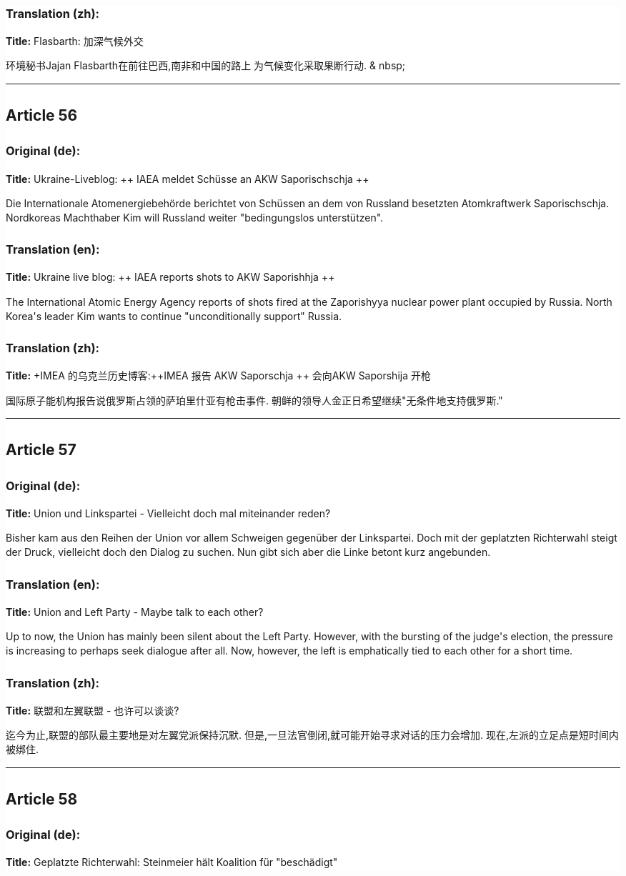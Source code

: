 ### Translation (zh):
**Title:** Flasbarth: 加深气候外交

环境秘书Jajan Flasbarth在前往巴西,南非和中国的路上 为气候变化采取果断行动. & nbsp;

---

## Article 56
### Original (de):
**Title:** Ukraine-Liveblog: ++ IAEA meldet Schüsse an AKW Saporischschja ++

Die Internationale Atomenergiebehörde berichtet von Schüssen an dem von Russland besetzten Atomkraftwerk Saporischschja. Nordkoreas Machthaber Kim will Russland weiter "bedingungslos unterstützen".

### Translation (en):
**Title:** Ukraine live blog: ++ IAEA reports shots to AKW Saporishhja ++

The International Atomic Energy Agency reports of shots fired at the Zaporishyya nuclear power plant occupied by Russia. North Korea's leader Kim wants to continue "unconditionally support" Russia.

### Translation (zh):
**Title:** +IMEA 的乌克兰历史博客:++IMEA 报告 AKW Saporschja ++ 会向AKW Saporshija 开枪

国际原子能机构报告说俄罗斯占领的萨珀里什亚有枪击事件. 朝鲜的领导人金正日希望继续"无条件地支持俄罗斯."

---

## Article 57
### Original (de):
**Title:** Union und Linkspartei - Vielleicht doch mal miteinander reden?

Bisher kam aus den Reihen der Union vor allem Schweigen gegenüber der Linkspartei. Doch mit der geplatzten Richterwahl steigt der Druck, vielleicht doch den Dialog zu suchen. Nun gibt sich aber die Linke betont kurz angebunden.

### Translation (en):
**Title:** Union and Left Party - Maybe talk to each other?

Up to now, the Union has mainly been silent about the Left Party. However, with the bursting of the judge's election, the pressure is increasing to perhaps seek dialogue after all. Now, however, the left is emphatically tied to each other for a short time.

### Translation (zh):
**Title:** 联盟和左翼联盟 - 也许可以谈谈?

迄今为止,联盟的部队最主要地是对左翼党派保持沉默. 但是,一旦法官倒闭,就可能开始寻求对话的压力会增加. 现在,左派的立足点是短时间内被绑住.

---

## Article 58
### Original (de):
**Title:** Geplatzte Richterwahl: Steinmeier hält Koalition für "beschädigt"
